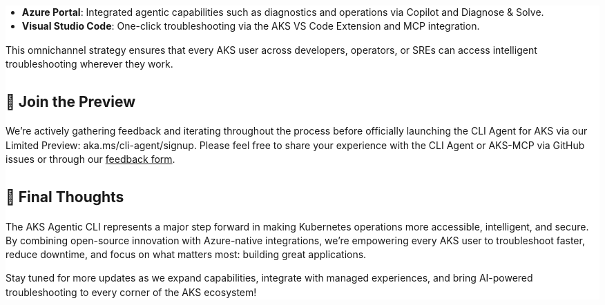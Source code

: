 - **Azure Portal**: Integrated agentic capabilities such as diagnostics and operations via Copilot and Diagnose & Solve.
- **Visual Studio Code**: One-click troubleshooting via the AKS VS Code Extension and MCP integration.

This omnichannel strategy ensures that every AKS user across developers, operators, or SREs can access intelligent troubleshooting wherever they work.

## 📣 Join the Preview

We’re actively gathering feedback and iterating throughout the process before officially launching the CLI Agent for AKS via our Limited Preview: aka.ms/cli-agent/signup. Please feel free to share your experience with the CLI Agent or AKS-MCP via GitHub issues or through our [feedback form](https://aka.ms/aks/cli-agent/feedback).

## 💬 Final Thoughts

The AKS Agentic CLI represents a major step forward in making Kubernetes operations more accessible, intelligent, and secure. By combining open-source innovation with Azure-native integrations, we’re empowering every AKS user to troubleshoot faster, reduce downtime, and focus on what matters most: building great applications.

Stay tuned for more updates as we expand capabilities, integrate with managed experiences, and bring AI-powered troubleshooting to every corner of the AKS ecosystem!
